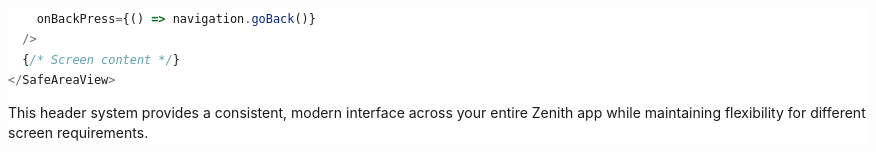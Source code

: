 ```javascript
    onBackPress={() => navigation.goBack()}
  />
  {/* Screen content */}
</SafeAreaView>
```

This header system provides a consistent, modern interface across your entire Zenith app while maintaining flexibility for different screen requirements.
